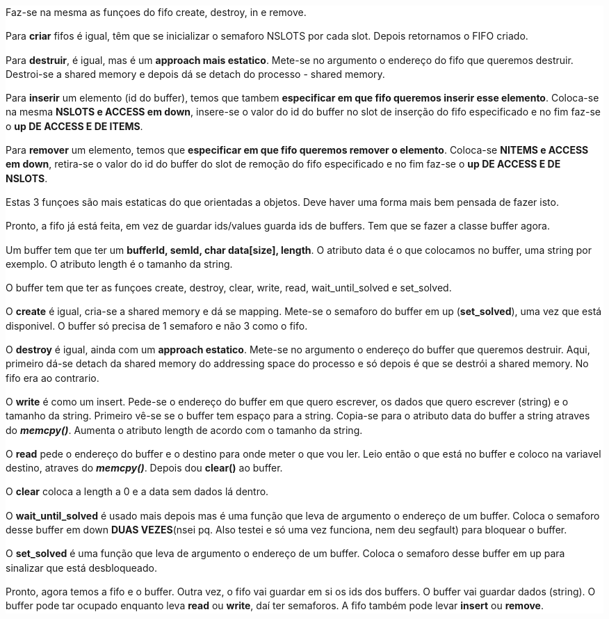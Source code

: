 Faz-se na mesma as funçoes do fifo create, destroy, in e remove.

Para **criar** fifos é igual, têm que se inicializar o semaforo NSLOTS por cada slot. Depois retornamos o FIFO criado.

Para **destruir**, é igual, mas é um **approach mais estatico**. Mete-se no argumento o endereço do fifo que queremos destruir. Destroi-se a shared memory e depois dá se detach do processo - shared memory.

Para **inserir** um elemento (id do buffer), temos que tambem **especificar em que fifo queremos inserir esse elemento**. Coloca-se na mesma **NSLOTS e ACCESS em down**, insere-se o valor do id do buffer no slot de inserção do fifo especificado e no fim faz-se o **up DE ACCESS E DE ITEMS**.

Para **remover** um elemento, temos que **especificar em que fifo queremos remover o elemento**. Coloca-se **NITEMS e ACCESS em down**, retira-se o valor do id do buffer do slot de remoção do fifo especificado e no fim faz-se o **up DE ACCESS E DE NSLOTS**.

Estas 3 funçoes são mais estaticas do que orientadas a objetos. Deve haver uma forma mais bem pensada de fazer isto.

Pronto, a fifo já está feita, em vez de guardar ids/values guarda ids de buffers. Tem que se fazer a classe buffer agora.

Um buffer tem que ter um **bufferId, semId, char data[size], length**. O atributo data é o que colocamos no buffer, uma string por exemplo. O atributo length é o tamanho da string.

O buffer tem que ter as funçoes create, destroy, clear, write, read, wait_until_solved e set_solved.

O **create** é igual, cria-se a shared memory e dá se mapping. Mete-se o semaforo do buffer em up (**set_solved**), uma vez que está disponivel. O buffer só precisa de 1 semaforo e não 3 como o fifo.

O **destroy** é igual, ainda com um **approach estatico**. Mete-se no argumento o endereço do buffer que queremos destruir. Aqui, primeiro dá-se detach da shared memory do addressing space do processo e só depois é que se destrói a shared memory.
No fifo era ao contrario.

O **write** é como um insert. Pede-se o endereço do buffer em que quero escrever, os dados que quero escrever (string) e o tamanho da string. Primeiro vê-se se o buffer tem espaço para a string. Copia-se para o atributo data do buffer a string atraves do ***memcpy()***. Aumenta o atributo length de acordo com o tamanho da string.

O **read** pede o endereço do buffer e o destino para onde meter o que vou ler. Leio então o que está no buffer e coloco na variavel destino, atraves do ***memcpy()***. Depois dou **clear()** ao buffer.

O **clear** coloca a length a 0 e a data sem dados lá dentro.

O **wait_until_solved** é usado mais depois mas é uma função que leva de argumento o endereço de um buffer. Coloca o semaforo desse buffer em down **DUAS VEZES**(nsei pq. Also testei e só uma vez funciona, nem deu segfault) para bloquear o buffer.

O **set_solved** é uma função que leva de argumento o endereço de um buffer. Coloca o semaforo desse buffer em up para sinalizar que está desbloqueado.

Pronto, agora temos a fifo e o buffer. Outra vez, o fifo vai guardar em si os ids dos buffers. O buffer vai guardar dados (string). O buffer pode tar ocupado enquanto leva **read** ou **write**, daí ter semaforos. A fifo também pode levar **insert** ou **remove**.
